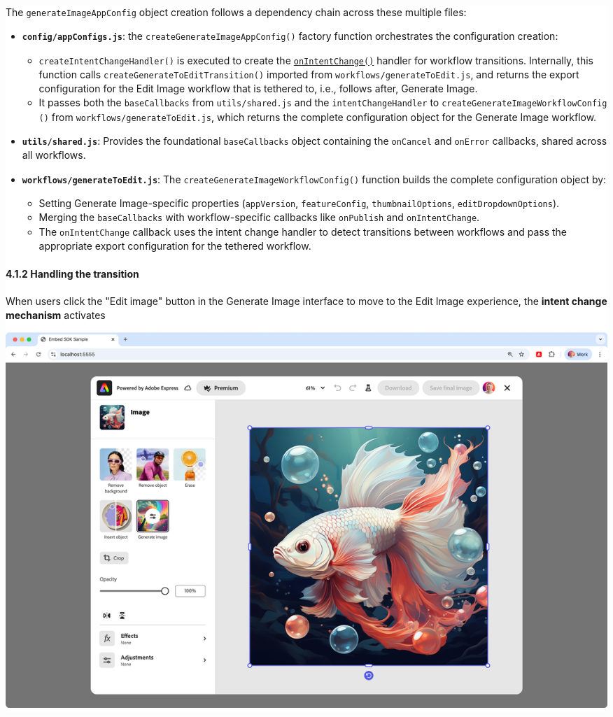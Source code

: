 The `generateImageAppConfig` object creation follows a dependency chain across these multiple files:

- **`config/appConfigs.js`**: the `createGenerateImageAppConfig()` factory function orchestrates the configuration creation:

  - `createIntentChangeHandler()` is executed to create the [`onIntentChange()`](../../v4/shared/src/types/callbacks-types/type-aliases/intent-change-callback.md) handler for workflow transitions. Internally, this function calls `createGenerateToEditTransition()` imported from `workflows/generateToEdit.js`, and returns the export configuration for the Edit Image workflow that is tethered to, i.e., follows after, Generate Image.
  - It passes both the `baseCallbacks` from `utils/shared.js` and the `intentChangeHandler` to `createGenerateImageWorkflowConfig()` from `workflows/generateToEdit.js`, which returns the complete configuration object for the Generate Image workflow.

- **`utils/shared.js`**: Provides the foundational `baseCallbacks` object containing the `onCancel` and `onError` callbacks, shared across all workflows.

- **`workflows/generateToEdit.js`**: The `createGenerateImageWorkflowConfig()` function builds the complete configuration object by:
  - Setting Generate Image-specific properties (`appVersion`, `featureConfig`, `thumbnailOptions`, `editDropdownOptions`).
  - Merging the `baseCallbacks` with workflow-specific callbacks like `onPublish` and `onIntentChange`.
  - The `onIntentChange` callback uses the intent change handler to detect transitions between workflows and pass the appropriate export configuration for the tethered workflow.

#### 4.1.2 Handling the transition

When users click the "Edit image" button in the Generate Image interface to move to the Edit Image experience, the **intent change mechanism** activates

![Workflow Tethering - Generate Image to Edit Image](./images/tethering--generate-to-edit-image.png)
